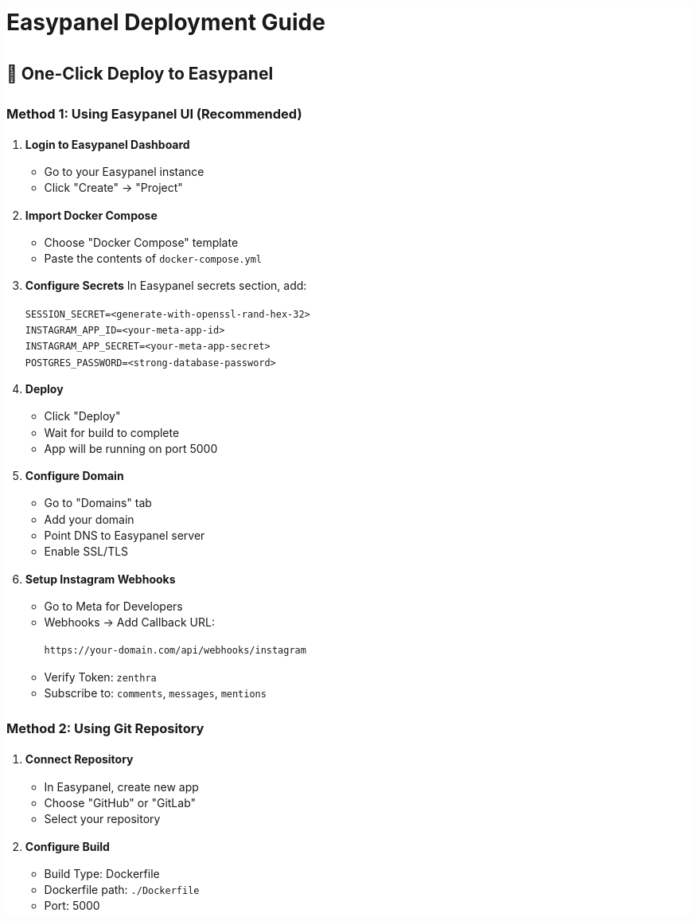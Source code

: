 # Easypanel Deployment Guide

## 🚀 One-Click Deploy to Easypanel

### Method 1: Using Easypanel UI (Recommended)

1. **Login to Easypanel Dashboard**
   - Go to your Easypanel instance
   - Click "Create" → "Project"

2. **Import Docker Compose**
   - Choose "Docker Compose" template
   - Paste the contents of `docker-compose.yml`

3. **Configure Secrets**
   In Easypanel secrets section, add:
   ```
   SESSION_SECRET=<generate-with-openssl-rand-hex-32>
   INSTAGRAM_APP_ID=<your-meta-app-id>
   INSTAGRAM_APP_SECRET=<your-meta-app-secret>
   POSTGRES_PASSWORD=<strong-database-password>
   ```

4. **Deploy**
   - Click "Deploy"
   - Wait for build to complete
   - App will be running on port 5000

5. **Configure Domain**
   - Go to "Domains" tab
   - Add your domain
   - Point DNS to Easypanel server
   - Enable SSL/TLS

6. **Setup Instagram Webhooks**
   - Go to Meta for Developers
   - Webhooks → Add Callback URL:
     ```
     https://your-domain.com/api/webhooks/instagram
     ```
   - Verify Token: `zenthra`
   - Subscribe to: `comments`, `messages`, `mentions`

### Method 2: Using Git Repository

1. **Connect Repository**
   - In Easypanel, create new app
   - Choose "GitHub" or "GitLab"
   - Select your repository

2. **Configure Build**
   - Build Type: Dockerfile
   - Dockerfile path: `./Dockerfile`
   - Port: 5000
